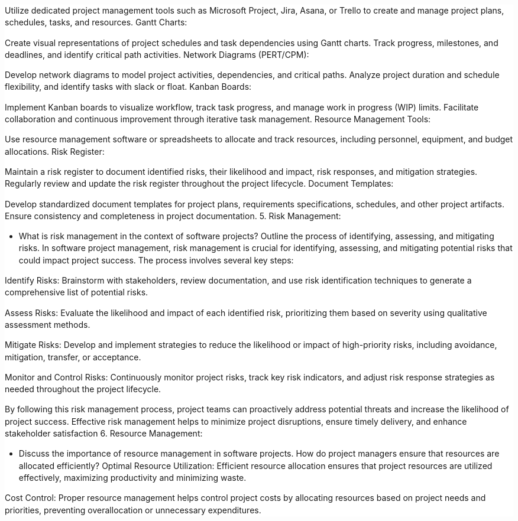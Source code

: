 Utilize dedicated project management tools such as Microsoft Project, Jira, Asana, or Trello to create and manage project plans, schedules, tasks, and resources.
Gantt Charts:

Create visual representations of project schedules and task dependencies using Gantt charts. Track progress, milestones, and deadlines, and identify critical path activities.
Network Diagrams (PERT/CPM):

Develop network diagrams to model project activities, dependencies, and critical paths. Analyze project duration and schedule flexibility, and identify tasks with slack or float.
Kanban Boards:

Implement Kanban boards to visualize workflow, track task progress, and manage work in progress (WIP) limits. Facilitate collaboration and continuous improvement through iterative task management.
Resource Management Tools:

Use resource management software or spreadsheets to allocate and track resources, including personnel, equipment, and budget allocations.
Risk Register:

Maintain a risk register to document identified risks, their likelihood and impact, risk responses, and mitigation strategies. Regularly review and update the risk register throughout the project lifecycle.
Document Templates:

Develop standardized document templates for project plans, requirements specifications, schedules, and other project artifacts. Ensure consistency and completeness in project documentation.
5. Risk Management:
   - What is risk management in the context of software projects? Outline the process of identifying, assessing, and mitigating risks.
In software project management, risk management is crucial for identifying, assessing, and mitigating potential risks that could impact project success. The process involves several key steps:

Identify Risks: Brainstorm with stakeholders, review documentation, and use risk identification techniques to generate a comprehensive list of potential risks.

Assess Risks: Evaluate the likelihood and impact of each identified risk, prioritizing them based on severity using qualitative assessment methods.

Mitigate Risks: Develop and implement strategies to reduce the likelihood or impact of high-priority risks, including avoidance, mitigation, transfer, or acceptance.

Monitor and Control Risks: Continuously monitor project risks, track key risk indicators, and adjust risk response strategies as needed throughout the project lifecycle.

By following this risk management process, project teams can proactively address potential threats and increase the likelihood of project success. Effective risk management helps to minimize project disruptions, ensure timely delivery, and enhance stakeholder satisfaction
6. Resource Management:
   - Discuss the importance of resource management in software projects. How do project managers ensure that resources are allocated efficiently?
Optimal Resource Utilization: Efficient resource allocation ensures that project resources are utilized effectively, maximizing productivity and minimizing waste.

Cost Control: Proper resource management helps control project costs by allocating resources based on project needs and priorities, preventing overallocation or unnecessary expenditures.
